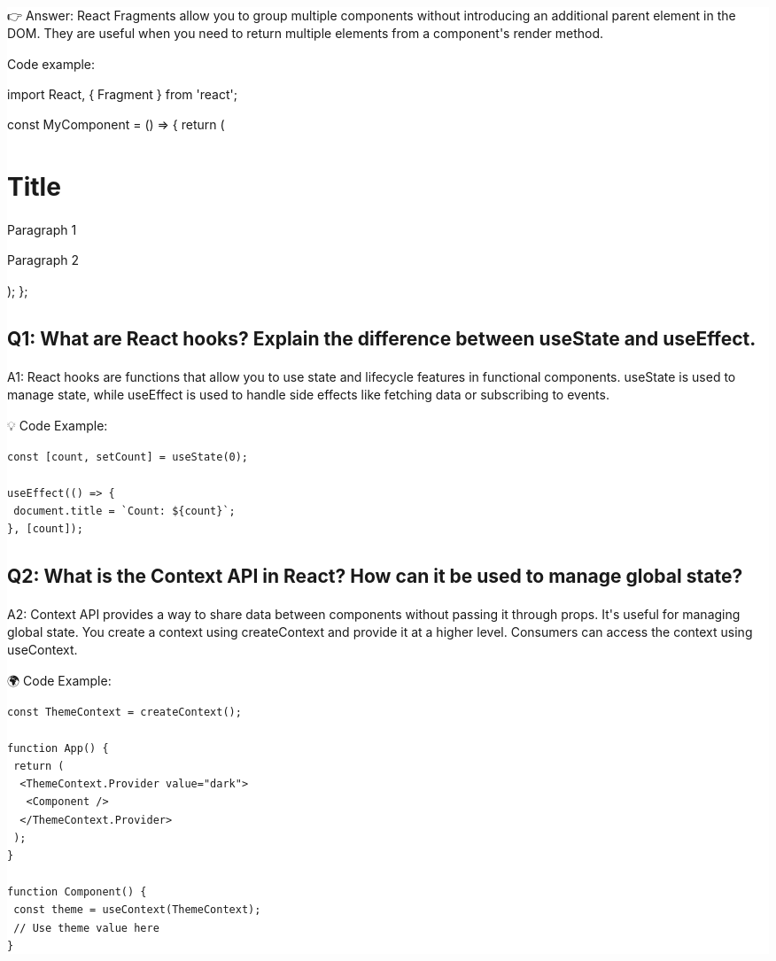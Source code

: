 👉 Answer: React Fragments allow you to group multiple components without introducing an additional parent element in the DOM. They are useful when you need to return multiple elements from a component's render method.

Code example:

import React, { Fragment } from 'react';

const MyComponent = () => {
 return (
  <Fragment>
   <h1>Title</h1>
   <p>Paragraph 1</p>
   <p>Paragraph 2</p>
  </Fragment>
 );
};


## Q1: What are React hooks? Explain the difference between useState and useEffect.

A1: React hooks are functions that allow you to use state and lifecycle features in functional components. useState is used to manage state, while useEffect is used to handle side effects like fetching data or subscribing to events.

💡 Code Example:
```
const [count, setCount] = useState(0);

useEffect(() => {
 document.title = `Count: ${count}`;
}, [count]);
```
## Q2: What is the Context API in React? How can it be used to manage global state?

A2: Context API provides a way to share data between components without passing it through props. It's useful for managing global state. You create a context using createContext and provide it at a higher level. Consumers can access the context using useContext.

🌍 Code Example:
```
const ThemeContext = createContext();

function App() {
 return (
  <ThemeContext.Provider value="dark">
   <Component />
  </ThemeContext.Provider>
 );
}

function Component() {
 const theme = useContext(ThemeContext);
 // Use theme value here
}
```
